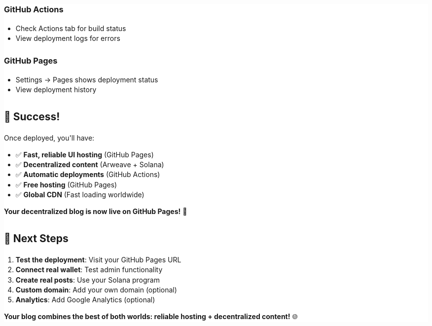 ### GitHub Actions
- Check Actions tab for build status
- View deployment logs for errors

### GitHub Pages
- Settings → Pages shows deployment status
- View deployment history

## 🎉 Success!

Once deployed, you'll have:
- ✅ **Fast, reliable UI hosting** (GitHub Pages)
- ✅ **Decentralized content** (Arweave + Solana)
- ✅ **Automatic deployments** (GitHub Actions)
- ✅ **Free hosting** (GitHub Pages)
- ✅ **Global CDN** (Fast loading worldwide)

**Your decentralized blog is now live on GitHub Pages!** 🚀

## 🔗 Next Steps

1. **Test the deployment**: Visit your GitHub Pages URL
2. **Connect real wallet**: Test admin functionality
3. **Create real posts**: Use your Solana program
4. **Custom domain**: Add your own domain (optional)
5. **Analytics**: Add Google Analytics (optional)

**Your blog combines the best of both worlds: reliable hosting + decentralized content!** 🌐 